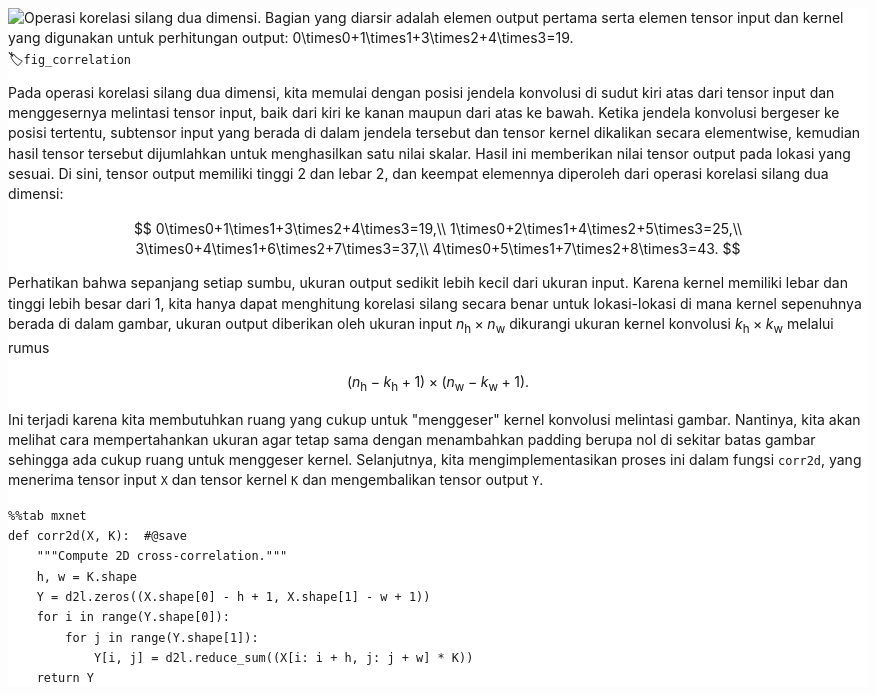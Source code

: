 ![Operasi korelasi silang dua dimensi. Bagian yang diarsir adalah elemen output pertama serta elemen tensor input dan kernel yang digunakan untuk perhitungan output: $0\times0+1\times1+3\times2+4\times3=19$.](../img/correlation.svg)
:label:`fig_correlation`

Pada operasi korelasi silang dua dimensi,
kita memulai dengan posisi jendela konvolusi
di sudut kiri atas dari tensor input
dan menggesernya melintasi tensor input,
baik dari kiri ke kanan maupun dari atas ke bawah.
Ketika jendela konvolusi bergeser ke posisi tertentu,
subtensor input yang berada di dalam jendela tersebut
dan tensor kernel dikalikan secara elementwise,
kemudian hasil tensor tersebut dijumlahkan
untuk menghasilkan satu nilai skalar.
Hasil ini memberikan nilai tensor output
pada lokasi yang sesuai.
Di sini, tensor output memiliki tinggi 2 dan lebar 2,
dan keempat elemennya diperoleh dari
operasi korelasi silang dua dimensi:

$$
0\times0+1\times1+3\times2+4\times3=19,\\
1\times0+2\times1+4\times2+5\times3=25,\\
3\times0+4\times1+6\times2+7\times3=37,\\
4\times0+5\times1+7\times2+8\times3=43.
$$

Perhatikan bahwa sepanjang setiap sumbu, ukuran output
sedikit lebih kecil dari ukuran input.
Karena kernel memiliki lebar dan tinggi lebih besar dari $1$,
kita hanya dapat menghitung korelasi silang secara benar
untuk lokasi-lokasi di mana kernel sepenuhnya berada di dalam gambar,
ukuran output diberikan oleh ukuran input $n_\textrm{h} \times n_\textrm{w}$
dikurangi ukuran kernel konvolusi $k_\textrm{h} \times k_\textrm{w}$
melalui rumus

$$(n_\textrm{h}-k_\textrm{h}+1) \times (n_\textrm{w}-k_\textrm{w}+1).$$

Ini terjadi karena kita membutuhkan ruang yang cukup
untuk "menggeser" kernel konvolusi melintasi gambar.
Nantinya, kita akan melihat cara mempertahankan ukuran agar tetap sama
dengan menambahkan padding berupa nol di sekitar batas gambar
sehingga ada cukup ruang untuk menggeser kernel.
Selanjutnya, kita mengimplementasikan proses ini dalam fungsi `corr2d`,
yang menerima tensor input `X` dan tensor kernel `K`
dan mengembalikan tensor output `Y`.


```{.python .input}
%%tab mxnet
def corr2d(X, K):  #@save
    """Compute 2D cross-correlation."""
    h, w = K.shape
    Y = d2l.zeros((X.shape[0] - h + 1, X.shape[1] - w + 1))
    for i in range(Y.shape[0]):
        for j in range(Y.shape[1]):
            Y[i, j] = d2l.reduce_sum((X[i: i + h, j: j + w] * K))
    return Y
```
